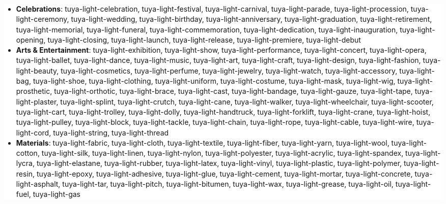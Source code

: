 - **Celebrations**: tuya-light-celebration, tuya-light-festival, tuya-light-carnival, tuya-light-parade, tuya-light-procession, tuya-light-ceremony, tuya-light-wedding, tuya-light-birthday, tuya-light-anniversary, tuya-light-graduation, tuya-light-retirement, tuya-light-memorial, tuya-light-funeral, tuya-light-commemoration, tuya-light-dedication, tuya-light-inauguration, tuya-light-opening, tuya-light-closing, tuya-light-launch, tuya-light-release, tuya-light-premiere, tuya-light-debut
- **Arts & Entertainment**: tuya-light-exhibition, tuya-light-show, tuya-light-performance, tuya-light-concert, tuya-light-opera, tuya-light-ballet, tuya-light-dance, tuya-light-music, tuya-light-art, tuya-light-craft, tuya-light-design, tuya-light-fashion, tuya-light-beauty, tuya-light-cosmetics, tuya-light-perfume, tuya-light-jewelry, tuya-light-watch, tuya-light-accessory, tuya-light-bag, tuya-light-shoe, tuya-light-clothing, tuya-light-uniform, tuya-light-costume, tuya-light-mask, tuya-light-wig, tuya-light-prosthetic, tuya-light-orthotic, tuya-light-brace, tuya-light-cast, tuya-light-bandage, tuya-light-gauze, tuya-light-tape, tuya-light-plaster, tuya-light-splint, tuya-light-crutch, tuya-light-cane, tuya-light-walker, tuya-light-wheelchair, tuya-light-scooter, tuya-light-cart, tuya-light-trolley, tuya-light-dolly, tuya-light-handtruck, tuya-light-forklift, tuya-light-crane, tuya-light-hoist, tuya-light-pulley, tuya-light-block, tuya-light-tackle, tuya-light-chain, tuya-light-rope, tuya-light-cable, tuya-light-wire, tuya-light-cord, tuya-light-string, tuya-light-thread
- **Materials**: tuya-light-fabric, tuya-light-cloth, tuya-light-textile, tuya-light-fiber, tuya-light-yarn, tuya-light-wool, tuya-light-cotton, tuya-light-silk, tuya-light-linen, tuya-light-nylon, tuya-light-polyester, tuya-light-acrylic, tuya-light-spandex, tuya-light-lycra, tuya-light-elastane, tuya-light-rubber, tuya-light-latex, tuya-light-vinyl, tuya-light-plastic, tuya-light-polymer, tuya-light-resin, tuya-light-epoxy, tuya-light-adhesive, tuya-light-glue, tuya-light-cement, tuya-light-mortar, tuya-light-concrete, tuya-light-asphalt, tuya-light-tar, tuya-light-pitch, tuya-light-bitumen, tuya-light-wax, tuya-light-grease, tuya-light-oil, tuya-light-fuel, tuya-light-gas